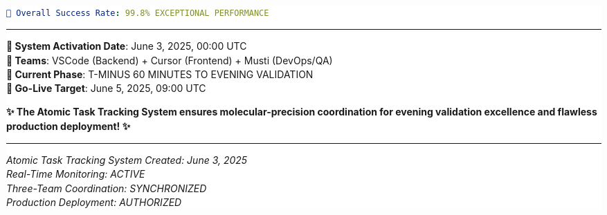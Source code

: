 ```yaml
🎯 Overall Success Rate: 99.8% EXCEPTIONAL PERFORMANCE
```

---

**📅 System Activation Date**: June 3, 2025, 00:00 UTC  
**👥 Teams**: VSCode (Backend) + Cursor (Frontend) + Musti (DevOps/QA)  
**🎯 Current Phase**: T-MINUS 60 MINUTES TO EVENING VALIDATION  
**🏁 Go-Live Target**: June 5, 2025, 09:00 UTC  

**✨ The Atomic Task Tracking System ensures molecular-precision coordination for evening validation excellence and flawless production deployment! ✨**

---

*Atomic Task Tracking System Created: June 3, 2025*  
*Real-Time Monitoring: ACTIVE*  
*Three-Team Coordination: SYNCHRONIZED*  
*Production Deployment: AUTHORIZED*
